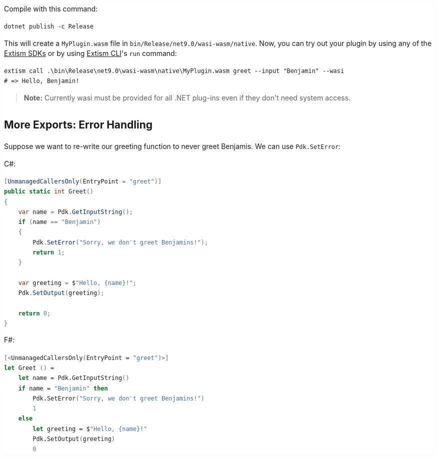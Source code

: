 Compile with this command:

```
dotnet publish -c Release
```

This will create a `MyPlugin.wasm` file in
`bin/Release/net9.0/wasi-wasm/native`. Now, you can try out your plugin by
using any of the
[Extism SDKs](https://extism.org/docs/category/integrate-into-your-codebase) or
by using [Extism CLI](https://extism.org/docs/install)'s `run` command:

```
extism call .\bin\Release\net9.0\wasi-wasm\native\MyPlugin.wasm greet --input "Benjamin" --wasi
# => Hello, Benjamin!
```

> **Note:** Currently wasi must be provided for all .NET plug-ins even if they
> don't need system access.

## More Exports: Error Handling

Suppose we want to re-write our greeting function to never greet Benjamis. We
can use `Pdk.SetError`:

C#:

```csharp
[UnmanagedCallersOnly(EntryPoint = "greet")]
public static int Greet()
{
    var name = Pdk.GetInputString();
    if (name == "Benjamin")
    {
        Pdk.SetError("Sorry, we don't greet Benjamins!");
        return 1;
    }

    var greeting = $"Hello, {name}!";
    Pdk.SetOutput(greeting);

    return 0;
}
```

F#:

```fsharp
[<UnmanagedCallersOnly(EntryPoint = "greet")>]
let Greet () =
    let name = Pdk.GetInputString()
    if name = "Benjamin" then
        Pdk.SetError("Sorry, we don't greet Benjamins!")
        1
    else
        let greeting = $"Hello, {name}!"
        Pdk.SetOutput(greeting)
        0
```
